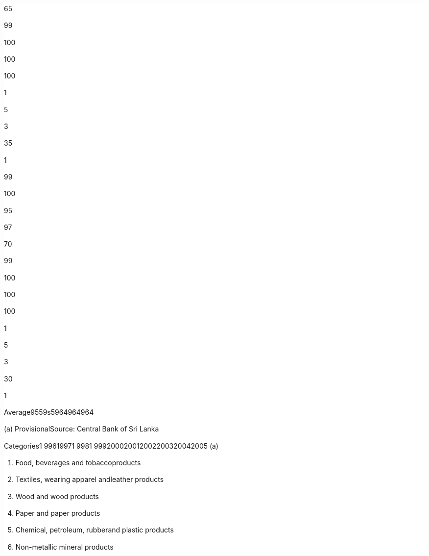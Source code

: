 65

99

100

100

100

1

5

3

35

1

99

100

95

97

70

99

100

100

100

1

5

3

30

1

Average9559s5964964964

(a) ProvisionalSource: Central Bank of Sri Lanka

Categories1 99619971 9981 999200020012002200320042005 (a)

1. Food, beverages and tobaccoproducts

2. Textiles, wearing apparel andleather products

3. Wood and wood products

4. Paper and paper products

5. Chemical, petroleum, rubberand plastic products

6. Non-metallic mineral products
